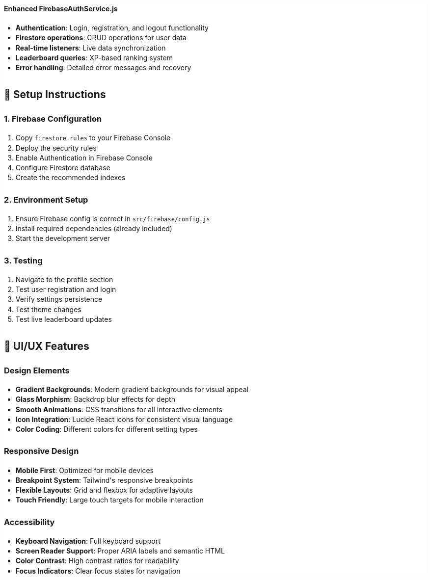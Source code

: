 #### Enhanced FirebaseAuthService.js
- **Authentication**: Login, registration, and logout functionality
- **Firestore operations**: CRUD operations for user data
- **Real-time listeners**: Live data synchronization
- **Leaderboard queries**: XP-based ranking system
- **Error handling**: Detailed error messages and recovery

## 🔧 Setup Instructions

### 1. Firebase Configuration
1. Copy `firestore.rules` to your Firebase Console
2. Deploy the security rules
3. Enable Authentication in Firebase Console
4. Configure Firestore database
5. Create the recommended indexes

### 2. Environment Setup
1. Ensure Firebase config is correct in `src/firebase/config.js`
2. Install required dependencies (already included)
3. Start the development server

### 3. Testing
1. Navigate to the profile section
2. Test user registration and login
3. Verify settings persistence
4. Test theme changes
5. Test live leaderboard updates

## 🎨 UI/UX Features

### Design Elements
- **Gradient Backgrounds**: Modern gradient backgrounds for visual appeal
- **Glass Morphism**: Backdrop blur effects for depth
- **Smooth Animations**: CSS transitions for all interactive elements
- **Icon Integration**: Lucide React icons for consistent visual language
- **Color Coding**: Different colors for different setting types

### Responsive Design
- **Mobile First**: Optimized for mobile devices
- **Breakpoint System**: Tailwind's responsive breakpoints
- **Flexible Layouts**: Grid and flexbox for adaptive layouts
- **Touch Friendly**: Large touch targets for mobile interaction

### Accessibility
- **Keyboard Navigation**: Full keyboard support
- **Screen Reader Support**: Proper ARIA labels and semantic HTML
- **Color Contrast**: High contrast ratios for readability
- **Focus Indicators**: Clear focus states for navigation
